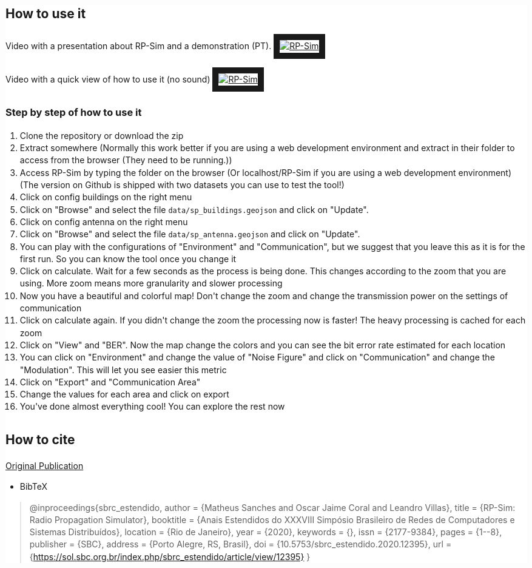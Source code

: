 
## How to use it

Video with a presentation about RP-Sim and a demonstration (PT).
<a href="https://www.youtube.com/watch?v=SZF-XMU0SHA" target="_blank"><img src="http://img.youtube.com/vi/SZF-XMU0SHA/0.jpg" alt="RP-Sim" width="720" border="10" /></a>

Video with a quick view of how to use it (no sound)
<a href="http://www.youtube.com/watch?feature=player_embedded&v=z59Plq7Yw34" target="_blank"><img src="http://img.youtube.com/vi/z59Plq7Yw34/0.jpg" alt="RP-Sim" width="720" border="10" /></a>


### Step by step of how to use it

1. Clone the repository or download the zip
2. Extract somewhere (Normally this work better if you are using a web development environment and extract in their folder to access from the browser (They need to be running.))
3. Access RP-Sim by typing the folder on the browser (Or localhost/RP-Sim if you are using a web development environment)
(The version on Github is shipped with two datasets you can use to test the tool!)
4. Click on config buildings on the right menu
5. Click on "Browse" and select the file `data/sp_buildings.geojson` and click on "Update".
6. Click on config antenna on the right menu
7. Click on "Browse" and select the file `data/sp_antenna.geojson` and click on "Update".
8. You can play with the configurations of "Environment" and "Communication", but we suggest that you leave this as it is for the first run. So you can know the tool once you change it
9. Click on calculate. Wait for a few seconds as the process is being done. This changes according to the zoom that you are using. More zoom means more granularity and slower processing
10. Now you have a beautiful and colorful map! Don't change the zoom and change the transmission power on the settings of communication
11. Click on calculate again. If you didn't change the zoom the processing now is faster! The heavy processing is cached for each zoom 
12. Click on "View" and "BER". Now the map change the colors and you can see the bit error rate estimated for each location
13. You can click on "Environment" and change the value of "Noise Figure" and click on "Communication" and change the "Modulation". This will let you see easier this metric
14. Click on "Export" and "Communication Area"
15. Change the values for each area and click on export
16. You've done almost everything cool! You can explore the rest now

## How to cite

[Original Publication](https://sol.sbc.org.br/index.php/sbrc_estendido/article/view/12395)

-   BibTeX
> @inproceedings{sbrc_estendido,
 author = {Matheus Sanches and Oscar Jaime  Coral and Leandro  Villas},
 title = {RP-Sim: Radio Propagation Simulator},
 booktitle = {Anais Estendidos do XXXVIII Simpósio Brasileiro de Redes de Computadores e Sistemas Distribuídos},
 location = {Rio de Janeiro},
 year = {2020},
 keywords = {},
 issn = {2177-9384},
 pages = {1--8},
 publisher = {SBC},
 address = {Porto Alegre, RS, Brasil},
 doi = {10.5753/sbrc_estendido.2020.12395},
 url = {https://sol.sbc.org.br/index.php/sbrc_estendido/article/view/12395}
}
